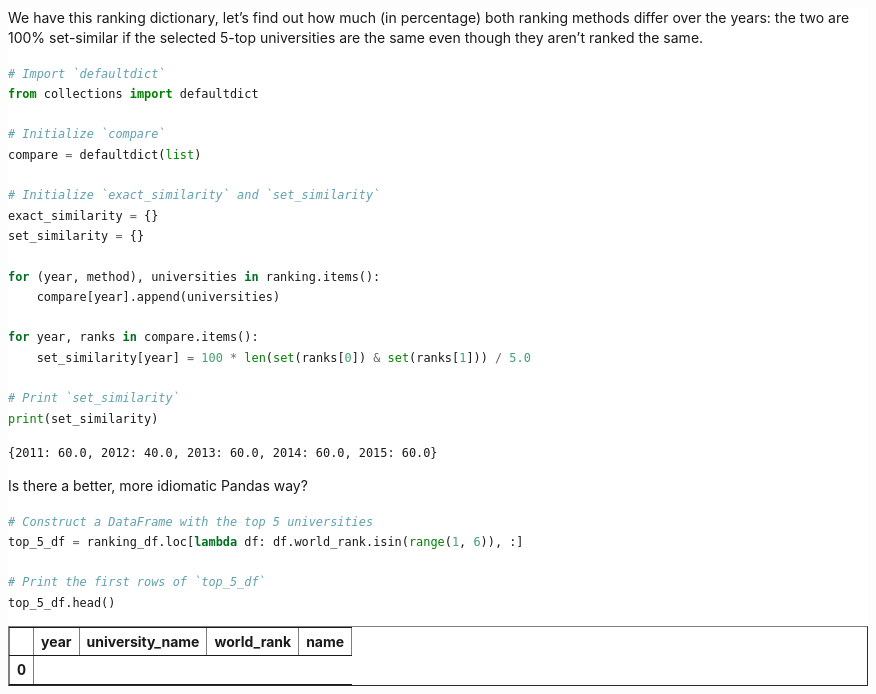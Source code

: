 
We have this ranking dictionary, let’s find out how much (in percentage) both ranking methods differ over the years: the two are 100% set-similar if the selected 5-top universities are the same even though they aren’t ranked the same.


```python
# Import `defaultdict`
from collections import defaultdict

# Initialize `compare`
compare = defaultdict(list)

# Initialize `exact_similarity` and `set_similarity`
exact_similarity = {}
set_similarity = {}

for (year, method), universities in ranking.items():
    compare[year].append(universities)
    
for year, ranks in compare.items():
    set_similarity[year] = 100 * len(set(ranks[0]) & set(ranks[1])) / 5.0

# Print `set_similarity`  
print(set_similarity)
```

    {2011: 60.0, 2012: 40.0, 2013: 60.0, 2014: 60.0, 2015: 60.0}


Is there a better, more idiomatic Pandas way?


```python
# Construct a DataFrame with the top 5 universities 
top_5_df = ranking_df.loc[lambda df: df.world_rank.isin(range(1, 6)), :]

# Print the first rows of `top_5_df`
top_5_df.head()
```




<div>
<style>
    .dataframe thead tr:only-child th {
        text-align: right;
    }

    .dataframe thead th {
        text-align: left;
    }

    .dataframe tbody tr th {
        vertical-align: top;
    }
</style>
<table border="1" class="dataframe">
  <thead>
    <tr style="text-align: right;">
      <th></th>
      <th>year</th>
      <th>university_name</th>
      <th>world_rank</th>
      <th>name</th>
    </tr>
  </thead>
  <tbody>
    <tr>
      <th>0</th>